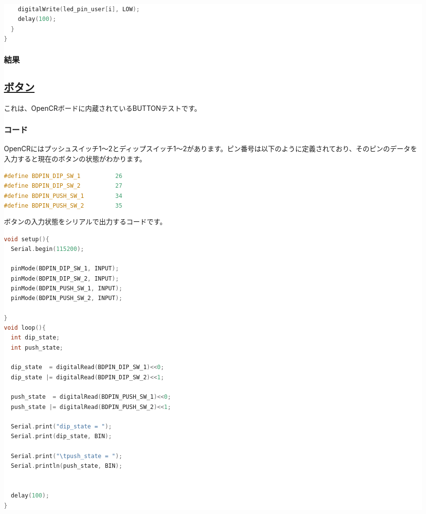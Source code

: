 ```c++
    digitalWrite(led_pin_user[i], LOW);
    delay(100);
  }
}
```

### 結果

<iframe width="560" height="315" src="https://www.youtube.com/embed/VTz_iBqisFk" frameborder="0" gesture="media" allow="encrypted-media" allowfullscreen></iframe>

## [ボタン](#ボタン)
これは、OpenCRボードに内蔵されているBUTTONテストです。 　

### コード
OpenCRにはプッシュスイッチ1〜2とディップスイッチ1〜2があります。ピン番号は以下のように定義されており、そのピンのデータを入力すると現在のボタンの状態がわかります。  

```c++
#define BDPIN_DIP_SW_1          26
#define BDPIN_DIP_SW_2          27
#define BDPIN_PUSH_SW_1         34
#define BDPIN_PUSH_SW_2         35
```

ボタンの入力状態をシリアルで出力するコードです。  

```c++
void setup(){
  Serial.begin(115200);

  pinMode(BDPIN_DIP_SW_1, INPUT);
  pinMode(BDPIN_DIP_SW_2, INPUT);
  pinMode(BDPIN_PUSH_SW_1, INPUT);
  pinMode(BDPIN_PUSH_SW_2, INPUT);

}
void loop(){
  int dip_state;
  int push_state;

  dip_state  = digitalRead(BDPIN_DIP_SW_1)<<0;
  dip_state |= digitalRead(BDPIN_DIP_SW_2)<<1;

  push_state  = digitalRead(BDPIN_PUSH_SW_1)<<0;
  push_state |= digitalRead(BDPIN_PUSH_SW_2)<<1;

  Serial.print("dip_state = ");
  Serial.print(dip_state, BIN);

  Serial.print("\tpush_state = ");
  Serial.println(push_state, BIN);


  delay(100);
}
```


[Reference Manual]: http://www.st.com/resource/en/reference_manual/dm00124865.pdf
[Datasheet]: http://www.st.com/resource/en/datasheet/stm32f745ie.pdf
[B3B-EH-A]: http://www.jst-mfg.com/product/pdf/eng/eEH.pdf
[B4B-EH-A]: http://www.jst-mfg.com/product/pdf/eng/eEH.pdf
[20010WS-04]: http://www.alldatasheet.com/datasheet-pdf/pdf/147797/YEONHO/20010WS-04000.html
[20010WS-04]: http://www.alldatasheet.com/datasheet-pdf/pdf/147797/YEONHO/20010WS-04000.html
[SMW250-02]: http://www.alldatasheet.com/datasheet-pdf/pdf/148144/YEONHO/SMW250-02P.html
[5267-02A]: http://www.molex.com/molex/products/datasheet.jsp?part=active/0022035025_PCB_HEADERS.xml&channel=Products&Lang=en-US
[20010WS-02]: http://www.alldatasheet.com/datasheet-pdf/pdf/147795/YEONHO/20010WS-02000.html
[Molex 53047-0210]: http://www.molex.com/molex/products/datasheet.jsp?part=active/0530470210_PCB_HEADERS.xml